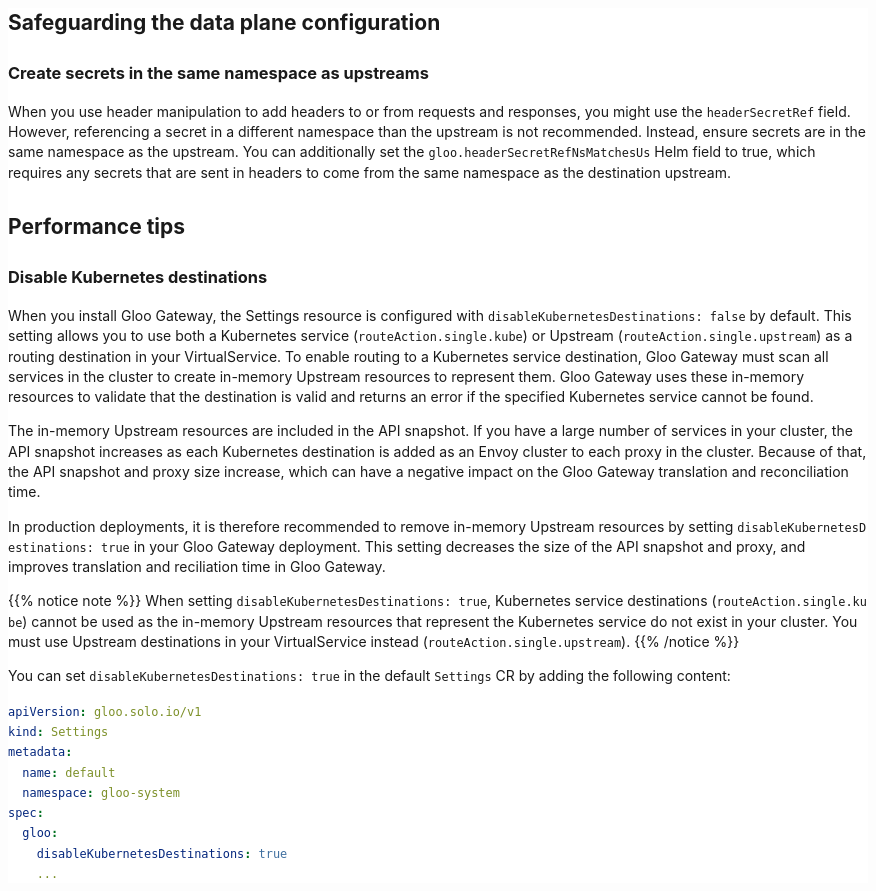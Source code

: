 ## Safeguarding the data plane configuration

### Create secrets in the same namespace as upstreams

When you use header manipulation to add headers to or from requests and responses, you might use the `headerSecretRef` field. However, referencing a secret in a different namespace than the upstream is not recommended. Instead, ensure secrets are in the same namespace as the upstream. You can additionally set the `gloo.headerSecretRefNsMatchesUs` Helm field to true, which requires any secrets that are sent in headers to come from the same namespace as the destination upstream.

## Performance tips

### Disable Kubernetes destinations
When you install Gloo Gateway, the Settings resource is configured with `disableKubernetesDestinations: false` by default. This setting allows you to use both a Kubernetes service (`routeAction.single.kube`) or Upstream (`routeAction.single.upstream`) as a routing destination in your VirtualService. To enable routing to a Kubernetes service destination, Gloo Gateway must scan all services in the cluster to create in-memory Upstream resources to represent them. Gloo Gateway uses these in-memory resources to validate that the destination is valid and returns an error if the specified Kubernetes service cannot be found. 

The in-memory Upstream resources are included in the API snapshot. If you have a large number of services in your cluster, the API snapshot increases as each Kubernetes destination is added as an Envoy cluster to each proxy in the cluster. Because of that, the API snapshot and proxy size increase, which can have a negative impact on the Gloo Gateway translation and reconciliation time. 

In production deployments, it is therefore recommended to remove in-memory Upstream resources by setting `disableKubernetesDestinations: true` in your Gloo Gateway deployment. This setting decreases the size of the API snapshot and proxy, and improves translation and reciliation time in Gloo Gateway. 

{{% notice note %}}
When setting `disableKubernetesDestinations: true`, Kubernetes service destinations (`routeAction.single.kube`) cannot be used as the in-memory Upstream resources that represent the Kubernetes service do not exist in your cluster. You must use Upstream destinations in your VirtualService instead (`routeAction.single.upstream`). 
{{% /notice %}}


You can set `disableKubernetesDestinations: true` in the default `Settings` CR by adding the following content:   
```yaml
apiVersion: gloo.solo.io/v1
kind: Settings
metadata:
  name: default
  namespace: gloo-system
spec:
  gloo:
    disableKubernetesDestinations: true
    ...
```

